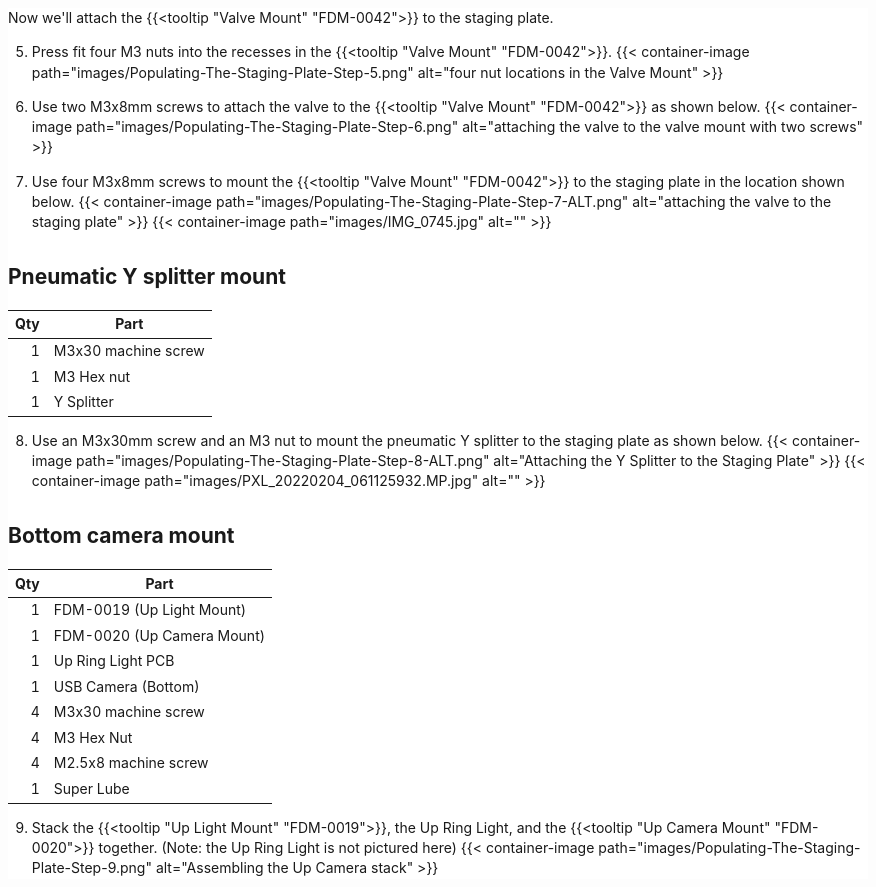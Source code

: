 Now we'll attach the {{<tooltip "Valve Mount" "FDM-0042">}} to the staging plate.

5. Press fit four M3 nuts into the recesses in the {{<tooltip "Valve Mount" "FDM-0042">}}.
  {{< container-image path="images/Populating-The-Staging-Plate-Step-5.png" alt="four nut locations in the Valve Mount" >}}

6. Use two M3x8mm screws to attach the valve to the {{<tooltip "Valve Mount" "FDM-0042">}} as shown below.
  {{< container-image path="images/Populating-The-Staging-Plate-Step-6.png" alt="attaching the valve to the valve mount with two screws" >}}

7. Use four M3x8mm screws to mount the {{<tooltip "Valve Mount" "FDM-0042">}} to the staging plate in the location shown below.
  {{< container-image path="images/Populating-The-Staging-Plate-Step-7-ALT.png" alt="attaching the valve to the staging plate" >}}
  {{< container-image path="images/IMG_0745.jpg" alt="" >}}

## Pneumatic Y splitter mount

| Qty | Part                |
|----:|---------------------|
|   1 | M3x30 machine screw |
|   1 | M3 Hex nut          |
|   1 | Y Splitter          |

8. Use an M3x30mm screw and an M3 nut to mount the pneumatic Y splitter to the staging plate as shown below.
  {{< container-image path="images/Populating-The-Staging-Plate-Step-8-ALT.png" alt="Attaching the Y Splitter to the Staging Plate" >}}
  {{< container-image path="images/PXL_20220204_061125932.MP.jpg" alt="" >}}

## Bottom camera mount

| Qty | Part                       |
|----:|----------------------------|
|   1 | FDM-0019 (Up Light Mount)  |
|   1 | FDM-0020 (Up Camera Mount) |
|   1 | Up Ring Light PCB          |
|   1 | USB Camera (Bottom)        |
|   4 | M3x30 machine screw        |
|   4 | M3 Hex Nut                 |
|   4 | M2.5x8 machine screw       |
|   1 | Super Lube                 |

9. Stack the {{<tooltip "Up Light Mount" "FDM-0019">}}, the Up Ring Light, and the {{<tooltip "Up Camera Mount" "FDM-0020">}} together. (Note: the Up Ring Light is not pictured here)
  {{< container-image path="images/Populating-The-Staging-Plate-Step-9.png" alt="Assembling the Up Camera stack" >}}

